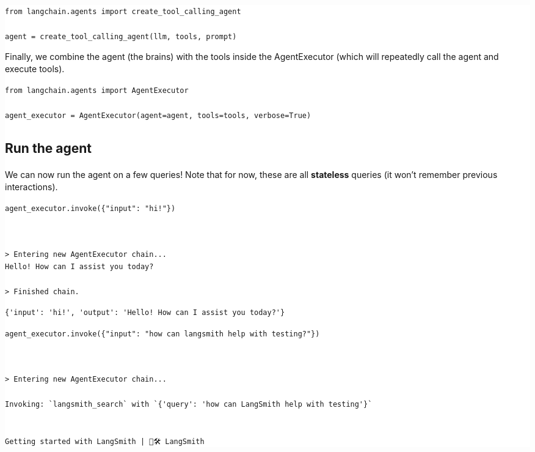 ```
from langchain.agents import create_tool_calling_agent

agent = create_tool_calling_agent(llm, tools, prompt)

```


Finally, we combine the agent (the brains) with the tools inside the AgentExecutor (which will repeatedly call the agent and execute tools).

```
from langchain.agents import AgentExecutor

agent_executor = AgentExecutor(agent=agent, tools=tools, verbose=True)

```


Run the agent[​](#run-the-agent "Direct link to Run the agent")
---------------------------------------------------------------

We can now run the agent on a few queries! Note that for now, these are all **stateless** queries (it won’t remember previous interactions).

```
agent_executor.invoke({"input": "hi!"})

```


```


> Entering new AgentExecutor chain...
Hello! How can I assist you today?

> Finished chain.

```


```
{'input': 'hi!', 'output': 'Hello! How can I assist you today?'}

```


```
agent_executor.invoke({"input": "how can langsmith help with testing?"})

```


```


> Entering new AgentExecutor chain...

Invoking: `langsmith_search` with `{'query': 'how can LangSmith help with testing'}`


Getting started with LangSmith | 🦜️🛠️ LangSmith

```
